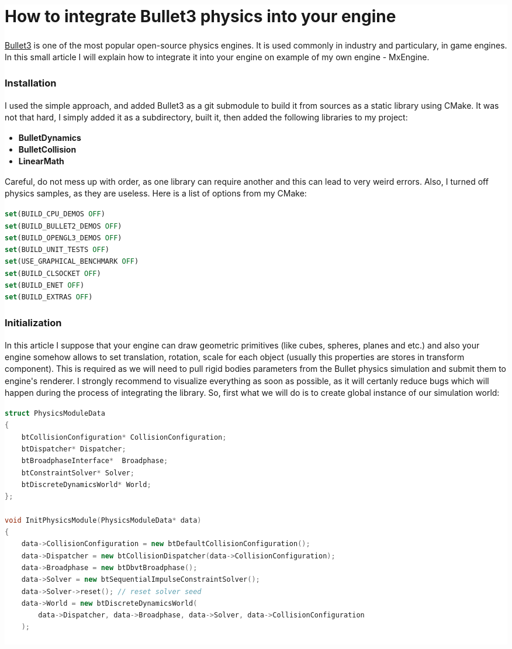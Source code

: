# How to integrate Bullet3 physics into your engine

[Bullet3](https://github.com/Bulletphysics/Bullet3) is one of the most popular open-source physics engines. 
It is used commonly in industry and particulary, in game engines. In this small article I will explain how to
integrate it into your engine on example of my own engine - MxEngine.

### Installation
I used the simple approach, and added Bullet3 as a git submodule to build it from sources as a static library using CMake. 
It was not that hard, I simply added it as a subdirectory, built it, then added the following libraries to my project:
- **BulletDynamics**
- **BulletCollision**
- **LinearMath**

Careful, do not mess up with order, as one library can require another and this can lead to very weird errors. Also, I turned off physics
samples, as they are useless. Here is a list of options from my CMake:
```CMake
set(BUILD_CPU_DEMOS OFF)
set(BUILD_BULLET2_DEMOS OFF)
set(BUILD_OPENGL3_DEMOS OFF)
set(BUILD_UNIT_TESTS OFF)
set(USE_GRAPHICAL_BENCHMARK OFF)
set(BUILD_CLSOCKET OFF)
set(BUILD_ENET OFF)
set(BUILD_EXTRAS OFF)
```

### Initialization
In this article I suppose that your engine can draw geometric primitives (like cubes, spheres, planes and etc.) and 
also your engine somehow allows to set translation, rotation, scale for each object (usually this properties
are stores in transform component). This is required as we will need to pull rigid bodies parameters from the Bullet physics simulation
and submit them to engine's renderer. I strongly recommend to visualize everything as soon as possible, as it will certanly reduce bugs
which will happen during the process of integrating the library. So, first what we will do is to create global instance of our simulation world:
```cpp
struct PhysicsModuleData
{
    btCollisionConfiguration* CollisionConfiguration;
    btDispatcher* Dispatcher;
    btBroadphaseInterface*  Broadphase;
    btConstraintSolver* Solver;
    btDiscreteDynamicsWorld* World;
};

void InitPhysicsModule(PhysicsModuleData* data)
{
    data->CollisionConfiguration = new btDefaultCollisionConfiguration();
    data->Dispatcher = new btCollisionDispatcher(data->CollisionConfiguration);
    data->Broadphase = new btDbvtBroadphase();
    data->Solver = new btSequentialImpulseConstraintSolver();
    data->Solver->reset(); // reset solver seed
    data->World = new btDiscreteDynamicsWorld(
        data->Dispatcher, data->Broadphase, data->Solver, data->CollisionConfiguration
    );
    
```